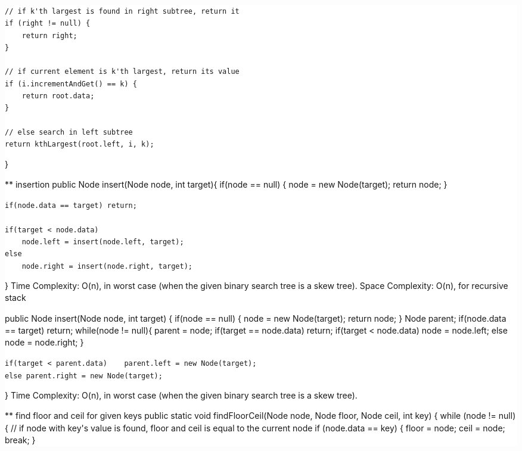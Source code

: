 	// if k'th largest is found in right subtree, return it
	if (right != null) { 
		return right;
	}

	// if current element is k'th largest, return its value
	if (i.incrementAndGet() == k) {
		return root.data;
	}

	// else search in left subtree
	return kthLargest(root.left, i, k);
}

** insertion
public Node insert(Node node, int target){
	if(node == null) {
		node = new Node(target);
		return node;
	}
	
	if(node.data == target) return;
	
	if(target < node.data)	
		node.left = insert(node.left, target);
	else
		node.right = insert(node.right, target);
}
Time Complexity: O(n), in worst case (when the given binary search tree is a skew tree).
Space Complexity: O(n), for recursive stack

public Node insert(Node node, int target) {
	if(node == null) {
		node = new Node(target);
		return node;
	}
	Node parent;
	if(node.data == target) return;	
	while(node != null){
		parent = node;
		if(target == node.data) return;
		if(target < node.data)	node = node.left;
		else node = node.right;
	}
	
	if(target < parent.data)	parent.left = new Node(target);
	else parent.right = new Node(target);
}
Time Complexity: O(n), in worst case (when the given binary search tree is a skew tree).

** find floor and ceil for given keys
public static void findFloorCeil(Node node, Node floor, Node ceil, int key)
{
	while (node != null)
	{
		// if node with key's value is found, floor and ceil is equal to the current node
		if (node.data == key)
		{
			floor = node;
			ceil = node;
			break;
		}
